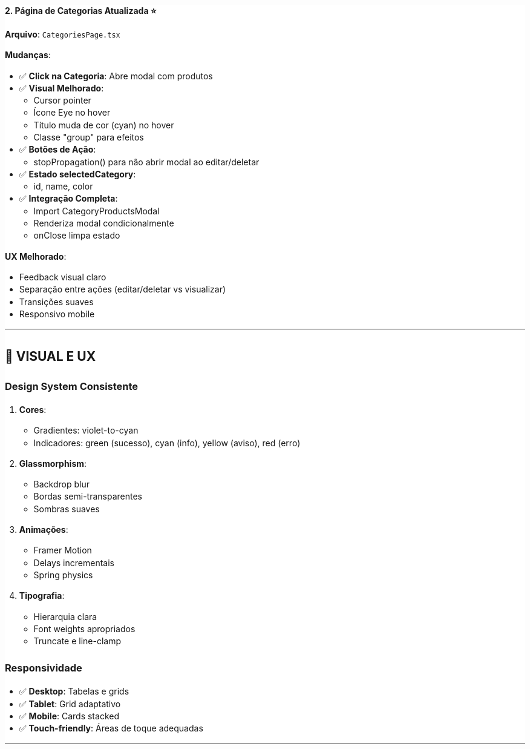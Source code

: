 #### 2. **Página de Categorias Atualizada** ⭐
**Arquivo**: `CategoriesPage.tsx`

**Mudanças**:
- ✅ **Click na Categoria**: Abre modal com produtos
- ✅ **Visual Melhorado**:
  - Cursor pointer
  - Ícone Eye no hover
  - Título muda de cor (cyan) no hover
  - Classe "group" para efeitos
- ✅ **Botões de Ação**:
  - stopPropagation() para não abrir modal ao editar/deletar
- ✅ **Estado selectedCategory**:
  - id, name, color
- ✅ **Integração Completa**:
  - Import CategoryProductsModal
  - Renderiza modal condicionalmente
  - onClose limpa estado

**UX Melhorado**:
- Feedback visual claro
- Separação entre ações (editar/deletar vs visualizar)
- Transições suaves
- Responsivo mobile

---

## 🎨 VISUAL E UX

### Design System Consistente

1. **Cores**:
   - Gradientes: violet-to-cyan
   - Indicadores: green (sucesso), cyan (info), yellow (aviso), red (erro)
   
2. **Glassmorphism**:
   - Backdrop blur
   - Bordas semi-transparentes
   - Sombras suaves
   
3. **Animações**:
   - Framer Motion
   - Delays incrementais
   - Spring physics
   
4. **Tipografia**:
   - Hierarquia clara
   - Font weights apropriados
   - Truncate e line-clamp

### Responsividade

- ✅ **Desktop**: Tabelas e grids
- ✅ **Tablet**: Grid adaptativo
- ✅ **Mobile**: Cards stacked
- ✅ **Touch-friendly**: Áreas de toque adequadas

---